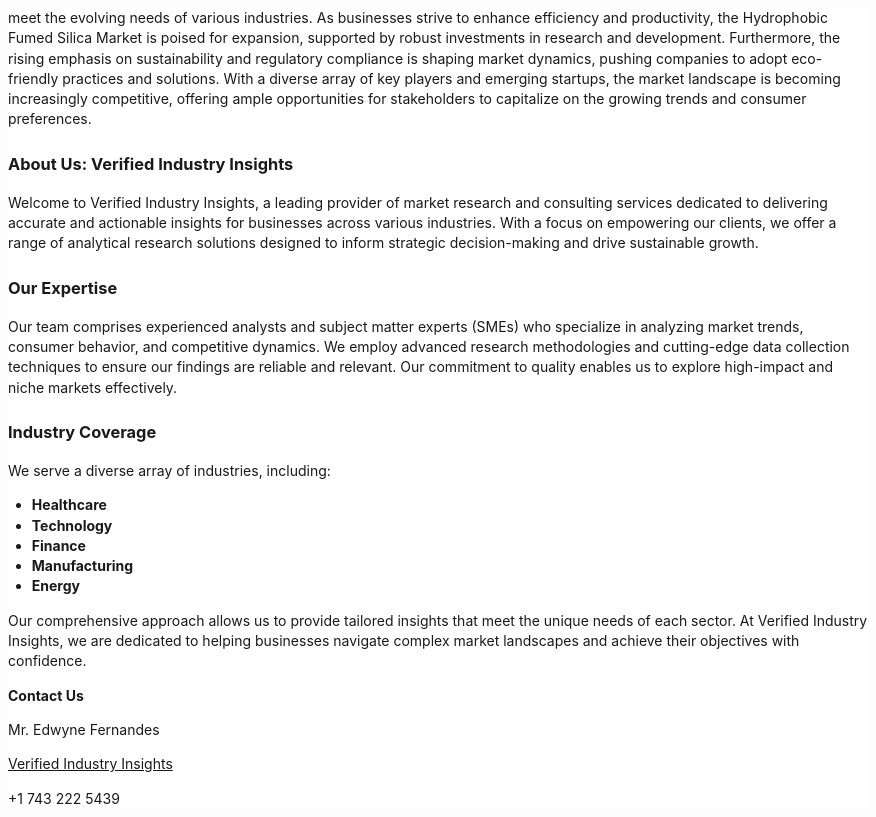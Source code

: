 meet the evolving needs of various industries. As businesses strive to enhance efficiency and productivity, the Hydrophobic Fumed Silica Market is poised for expansion, supported by robust investments in research and development. Furthermore, the rising emphasis on sustainability and regulatory compliance is shaping market dynamics, pushing companies to adopt eco-friendly practices and solutions. With a diverse array of key players and emerging startups, the market landscape is becoming increasingly competitive, offering ample opportunities for stakeholders to capitalize on the growing trends and consumer preferences.</p><h3>About Us: Verified Industry Insights</h3><p>Welcome to Verified Industry Insights, a leading provider of market research and consulting services dedicated to delivering accurate and actionable insights for businesses across various industries. With a focus on empowering our clients, we offer a range of analytical research solutions designed to inform strategic decision-making and drive sustainable growth.</p><h3>Our Expertise</h3><p>Our team comprises experienced analysts and subject matter experts (SMEs) who specialize in analyzing market trends, consumer behavior, and competitive dynamics. We employ advanced research methodologies and cutting-edge data collection techniques to ensure our findings are reliable and relevant. Our commitment to quality enables us to explore high-impact and niche markets effectively.</p><h3>Industry Coverage</h3><p>We serve a diverse array of industries, including:</p><ul><li><strong>Healthcare</strong></li><li><strong>Technology</strong></li><li><strong>Finance</strong></li><li><strong>Manufacturing</strong></li><li><strong>Energy</strong></li></ul><p>Our comprehensive approach allows us to provide tailored insights that meet the unique needs of each sector. At Verified Industry Insights, we are dedicated to helping businesses navigate complex market landscapes and achieve their objectives with confidence.</p><p><strong>Contact Us</strong></p><p>Mr. Edwyne Fernandes</p><p><a href="https://www.verifiedindustryinsights.com/">Verified Industry Insights</a></p><p>+1 743 222 5439</p>
